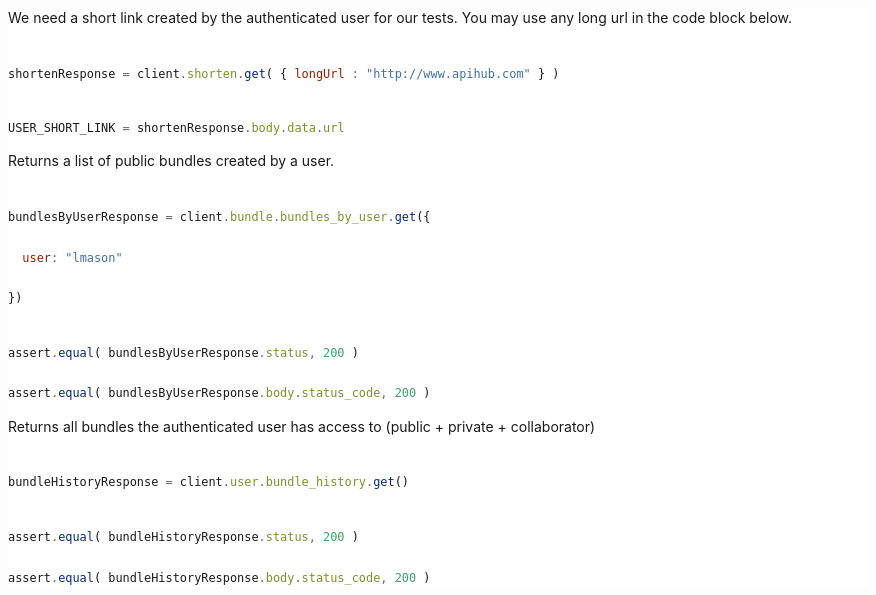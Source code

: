 

We need a short link created by the authenticated user for our tests. You may use any long url in the code block below.



```javascript

shortenResponse = client.shorten.get( { longUrl : "http://www.apihub.com" } )

```

```javascript

USER_SHORT_LINK = shortenResponse.body.data.url

```



Returns a list of public bundles created by a user.



```javascript

bundlesByUserResponse = client.bundle.bundles_by_user.get({

  user: "lmason"

})

```

```javascript

assert.equal( bundlesByUserResponse.status, 200 )

assert.equal( bundlesByUserResponse.body.status_code, 200 ) 

```



Returns all bundles the authenticated user has access to (public + private + collaborator)



```javascript

bundleHistoryResponse = client.user.bundle_history.get()

```

```javascript

assert.equal( bundleHistoryResponse.status, 200 )

assert.equal( bundleHistoryResponse.body.status_code, 200 ) 

```
